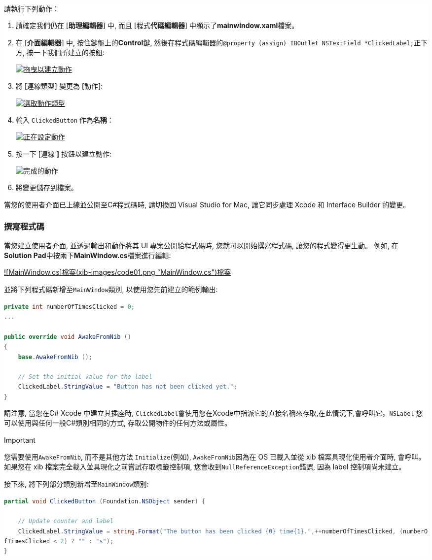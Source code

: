 請執行下列動作：

1. 請確定我們仍在 [**助理編輯器**] 中, 而且 [程式**代碼編輯器**] 中顯示了**mainwindow.xaml**檔案。
2. 在 [**介面編輯器**] 中, 按住鍵盤上的**Control**鍵, 然後在程式碼編輯器的`@property (assign) IBOutlet NSTextField *ClickedLabel;`正下方, 按一下我們所建立的按鈕:

    [![拖曳以建立動作](xib-images/action01.png "拖曳以建立動作")](xib-images/action01-large.png#lightbox)
3. 將 [連線類型] 變更為 [動作]:

    [![選取動作類型](xib-images/action02.png "選取動作類型")](xib-images/action02-large.png#lightbox)
4. 輸入 `ClickedButton` 作為**名稱**：

    [![正在設定動作](xib-images/action03.png "正在設定動作")](xib-images/action03-large.png#lightbox)
5. 按一下 [連線 **]** 按鈕以建立動作:

    ![完成的動作](xib-images/action04.png "完成的動作")
6. 將變更儲存到檔案。

當您的使用者介面已上線並公開至C#程式碼時, 請切換回 Visual Studio for Mac, 讓它同步處理 Xcode 和 Interface Builder 的變更。


### <a name="writing-the-code"></a>撰寫程式碼

當您建立使用者介面, 並透過輸出和動作將其 UI 專案公開給程式碼時, 您就可以開始撰寫程式碼, 讓您的程式變得更生動。 例如, 在  **Solution Pad**中按兩下**MainWindow.cs**檔案進行編輯:

[![MainWindow.cs]檔案(xib-images/code01.png "MainWindow.cs")檔案](xib-images/code01-large.png#lightbox)

並將下列程式碼新增至`MainWindow`類別, 以使用您先前建立的範例輸出:

```csharp
private int numberOfTimesClicked = 0;
...

public override void AwakeFromNib ()
{
    base.AwakeFromNib ();

    // Set the initial value for the label
    ClickedLabel.StringValue = "Button has not been clicked yet.";
}
```

請注意, 當您在C# Xcode 中建立其插座時, `ClickedLabel`會使用您在Xcode中指派它的直接名稱來存取,在此情況下,會呼叫它。`NSLabel` 您可以使用與任何一般C#類別相同的方式, 存取公開物件的任何方法或屬性。

> [!IMPORTANT]
> 您需要使用`AwakeFromNib`, 而不是其他方法  `Initialize`(例如), `AwakeFromNib`因為在 OS 已載入並從 xib 檔案具現化使用者介面時, 會呼叫。 如果您在 xib 檔案完全載入並具現化之前嘗試存取標籤控制項, 您會收到`NullReferenceException`錯誤, 因為 label 控制項尚未建立。

接下來, 將下列部分類別新增至`MainWindow`類別:

```csharp
partial void ClickedButton (Foundation.NSObject sender) {

    // Update counter and label
    ClickedLabel.StringValue = string.Format("The button has been clicked {0} time{1}.",++numberOfTimesClicked, (numberOfTimesClicked < 2) ? "" : "s");
}
```
